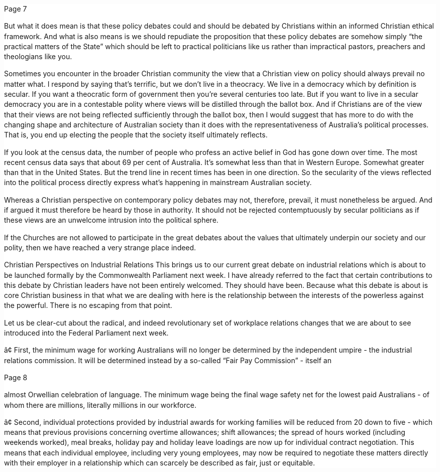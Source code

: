  Page 7

 But what it does mean is that these policy debates could and should be debated by Christians within an informed Christian ethical framework. And what is also means is we should repudiate the proposition that these policy debates are somehow simply “the practical matters of the State” which should be left to practical politicians like us rather than impractical pastors, preachers and theologians like you.

 Sometimes you encounter in the broader Christian community the view that a Christian view on policy should always prevail no matter what.  I respond by saying that’s terrific, but we don’t live in a theocracy.  We live in a democracy which by definition is secular.  If you want a theocratic form of government then you’re several centuries too late. But if you want to live in a secular democracy you are in a contestable polity where views will be distilled through the ballot box.  And if Christians are of the view that their views are not being reflected sufficiently through the ballot box, then I would suggest that has more to do with the changing shape and architecture of Australian society than it does with the representativeness of Australia’s political processes.  That is, you end up electing the people that the society itself ultimately reflects.

 If you look at the census data, the number of people who profess an active belief in God has gone down over time. The most recent census data says that about 69 per cent of Australia.  It’s somewhat less than that in Western Europe. Somewhat greater than that in the United States.  But the trend line in recent times has been in one direction.  So the secularity of the views reflected into the political process directly express what’s happening in mainstream Australian society.

 Whereas a Christian perspective on contemporary policy debates may not, therefore, prevail, it must nonetheless be argued. And if argued it must therefore be heard by those in authority. It should not be rejected contemptuously by secular politicians as if these views are an unwelcome intrusion into the political sphere.

 If the Churches are not allowed to participate in the great debates about the values that ultimately underpin our society and our polity, then we have reached a very strange place indeed.

 Christian Perspectives on Industrial Relations This brings us to our current great debate on industrial relations which is about to be launched formally by the Commonwealth Parliament next week. I have already referred to the fact that certain contributions to this debate by Christian leaders have not been entirely welcomed. They should have been. Because what this debate is about is core Christian business in that what we are dealing with here is the relationship between the interests of the powerless against the powerful. There is no escaping from that point.

 Let us be clear-cut about the radical, and indeed revolutionary set of workplace relations changes that we are about to see introduced into the Federal Parliament next week.

 â¢ First, the minimum wage for working Australians will no longer be determined by the independent umpire - the industrial relations commission. It will be determined instead by a so-called “Fair Pay Commission” - itself an

 Page 8

 almost Orwellian celebration of language. The minimum wage being the final wage safety net for the lowest paid Australians - of whom there are millions, literally millions in our workforce.

 â¢ Second, individual protections provided by industrial awards for working families will be reduced from 20 down to five - which means that previous provisions concerning overtime allowances; shift allowances; the spread of hours worked (including weekends worked), meal breaks, holiday pay and holiday leave loadings are now up for individual contract negotiation. This means that each individual employee, including very young employees, may now be required to negotiate these matters directly with their employer in a relationship which can scarcely be described as fair, just or equitable.
